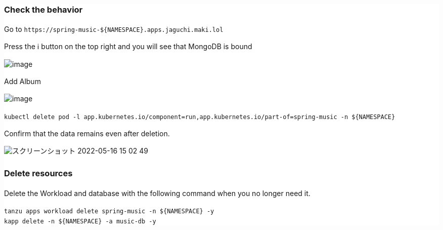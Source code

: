 ### Check the behavior

Go to `https://spring-music-${NAMESPACE}.apps.jaguchi.maki.lol`

Press the ℹ️ button on the top right and you will see that MongoDB is bound

<img width="2160" alt="image" src="https://user-images.githubusercontent.com/106908/168871963-b745c2a2-371e-4ab3-8491-8ec831a4746d.png">

Add Album

<img width="1024" alt="image" src="https://user-images.githubusercontent.com/106908/168528692-9ce6eed7-4c4f-43d9-b300-95af5bbee965.png">

```
kubectl delete pod -l app.kubernetes.io/component=run,app.kubernetes.io/part-of=spring-music -n ${NAMESPACE}
```

Confirm that the data remains even after deletion.

<img width="1024" alt="スクリーンショット 2022-05-16 15 02 49" src="https://user-images.githubusercontent.com/106908/168529101-9d716f8e-37d4-41fb-9cf7-fce847c01080.png">

### Delete resources

Delete the Workload and database with the following command when you no longer need it.

```
tanzu apps workload delete spring-music -n ${NAMESPACE} -y
kapp delete -n ${NAMESPACE} -a music-db -y
```